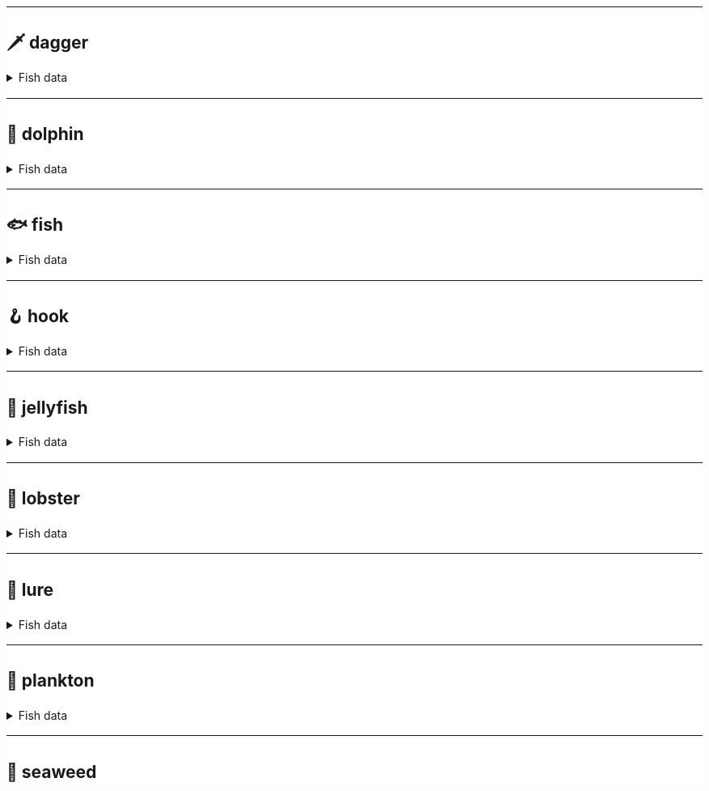 ---------------

## 🗡️ dagger

<details><summary>Fish data</summary></details>

---------------

## 🐬 dolphin

<details><summary>Fish data</summary></details>

---------------

## 🐟 fish

<details><summary>Fish data</summary></details>

---------------

## 🪝 hook

<details><summary>Fish data</summary></details>

---------------

## 🪼 jellyfish

<details><summary>Fish data</summary></details>

---------------

## 🦞 lobster

<details><summary>Fish data</summary></details>

---------------

## 🎏 lure

<details><summary>Fish data</summary></details>

---------------

## 🦠 plankton

<details><summary>Fish data</summary></details>

---------------

## 🌿 seaweed
